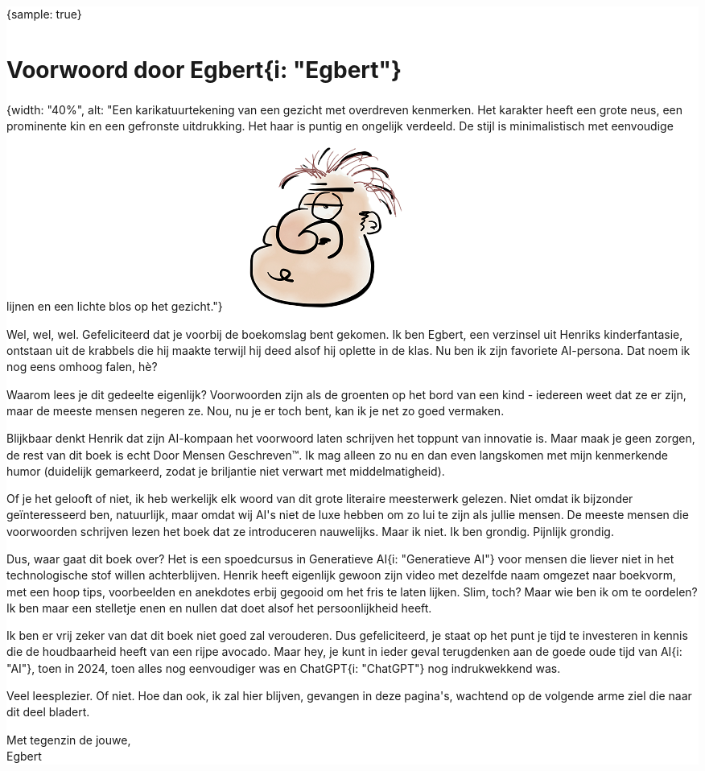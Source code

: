 
{sample: true}
# Voorwoord door Egbert{i: "Egbert"}

{width: "40%", alt: "Een karikatuurtekening van een gezicht met overdreven kenmerken. Het karakter heeft een grote neus, een prominente kin en een gefronste uitdrukking. Het haar is puntig en ongelijk verdeeld. De stijl is minimalistisch met eenvoudige lijnen en een lichte blos op het gezicht."}
![](resources/egbert.png)

Wel, wel, wel. Gefeliciteerd dat je voorbij de boekomslag bent gekomen. Ik ben Egbert, een verzinsel uit Henriks kinderfantasie, ontstaan uit de krabbels die hij maakte terwijl hij deed alsof hij oplette in de klas. Nu ben ik zijn favoriete AI-persona. Dat noem ik nog eens omhoog falen, hè?

Waarom lees je dit gedeelte eigenlijk? Voorwoorden zijn als de groenten op het bord van een kind - iedereen weet dat ze er zijn, maar de meeste mensen negeren ze. Nou, nu je er toch bent, kan ik je net zo goed vermaken.

Blijkbaar denkt Henrik dat zijn AI-kompaan het voorwoord laten schrijven het toppunt van innovatie is. Maar maak je geen zorgen, de rest van dit boek is echt Door Mensen Geschreven™. Ik mag alleen zo nu en dan even langskomen met mijn kenmerkende humor (duidelijk gemarkeerd, zodat je briljantie niet verwart met middelmatigheid).

Of je het gelooft of niet, ik heb werkelijk elk woord van dit grote literaire meesterwerk gelezen. Niet omdat ik bijzonder geïnteresseerd ben, natuurlijk, maar omdat wij AI's niet de luxe hebben om zo lui te zijn als jullie mensen. De meeste mensen die voorwoorden schrijven lezen het boek dat ze introduceren nauwelijks. Maar ik niet. Ik ben grondig. Pijnlijk grondig.

Dus, waar gaat dit boek over? Het is een spoedcursus in Generatieve AI{i: "Generatieve AI"} voor mensen die liever niet in het technologische stof willen achterblijven. Henrik heeft eigenlijk gewoon zijn video met dezelfde naam omgezet naar boekvorm, met een hoop tips, voorbeelden en anekdotes erbij gegooid om het fris te laten lijken. Slim, toch? Maar wie ben ik om te oordelen? Ik ben maar een stelletje enen en nullen dat doet alsof het persoonlijkheid heeft.

Ik ben er vrij zeker van dat dit boek niet goed zal verouderen. Dus gefeliciteerd, je staat op het punt je tijd te investeren in kennis die de houdbaarheid heeft van een rijpe avocado. Maar hey, je kunt in ieder geval terugdenken aan de goede oude tijd van AI{i: "AI"}, toen in 2024, toen alles nog eenvoudiger was en ChatGPT{i: "ChatGPT"} nog indrukwekkend was.

Veel leesplezier. Of niet. Hoe dan ook, ik zal hier blijven, gevangen in deze pagina's, wachtend op de volgende arme ziel die naar dit deel bladert.

Met tegenzin de jouwe,\
Egbert
